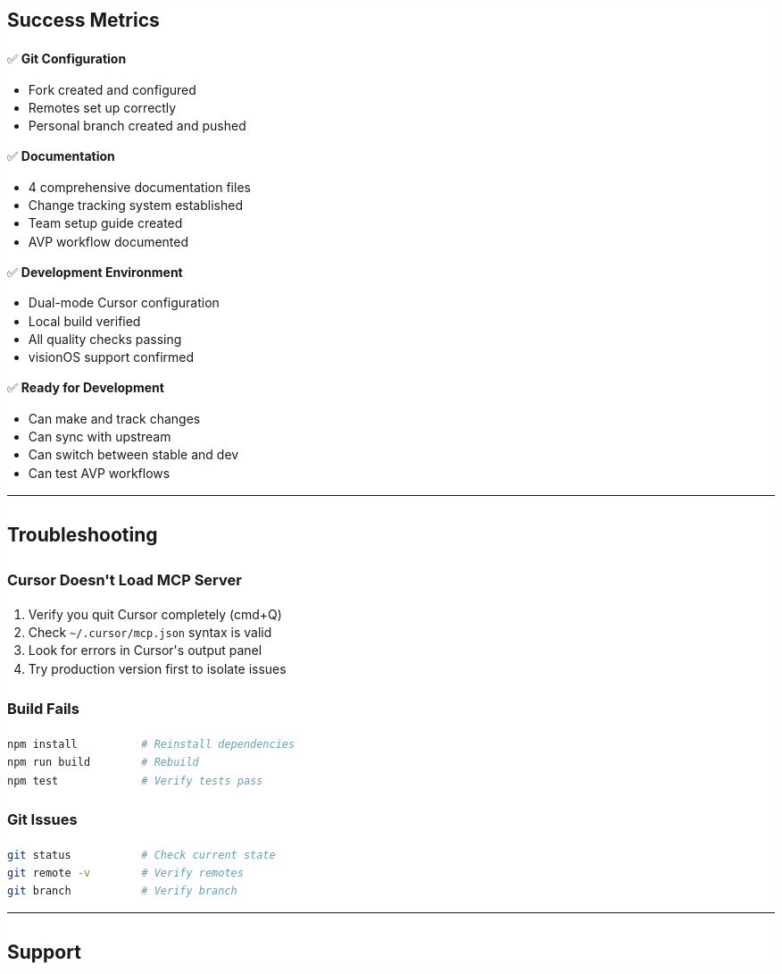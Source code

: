 
## Success Metrics

✅ **Git Configuration**
- Fork created and configured
- Remotes set up correctly
- Personal branch created and pushed

✅ **Documentation**
- 4 comprehensive documentation files
- Change tracking system established
- Team setup guide created
- AVP workflow documented

✅ **Development Environment**
- Dual-mode Cursor configuration
- Local build verified
- All quality checks passing
- visionOS support confirmed

✅ **Ready for Development**
- Can make and track changes
- Can sync with upstream
- Can switch between stable and dev
- Can test AVP workflows

---

## Troubleshooting

### Cursor Doesn't Load MCP Server
1. Verify you quit Cursor completely (cmd+Q)
2. Check `~/.cursor/mcp.json` syntax is valid
3. Look for errors in Cursor's output panel
4. Try production version first to isolate issues

### Build Fails
```bash
npm install          # Reinstall dependencies
npm run build        # Rebuild
npm test             # Verify tests pass
```

### Git Issues
```bash
git status           # Check current state
git remote -v        # Verify remotes
git branch           # Verify branch
```

---

## Support

